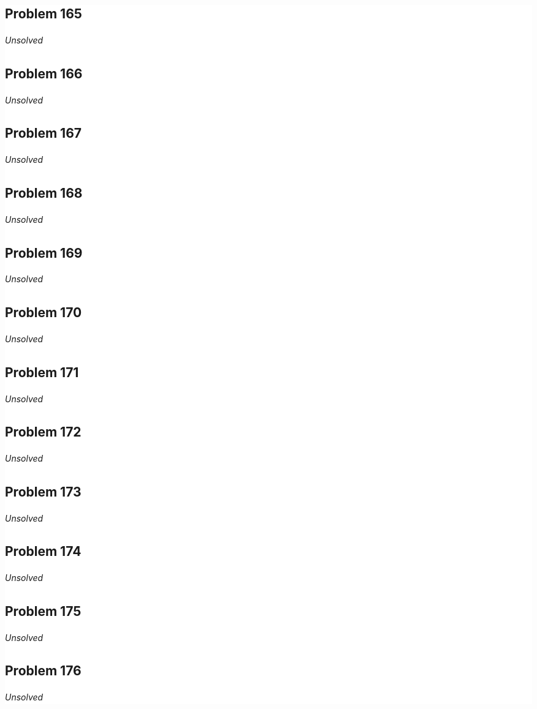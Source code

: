  Problem 165
-------------

  _Unsolved_

 Problem 166
-------------

  _Unsolved_

 Problem 167
-------------

  _Unsolved_

 Problem 168
-------------

  _Unsolved_

 Problem 169
-------------

  _Unsolved_

 Problem 170
-------------

  _Unsolved_

 Problem 171
-------------

  _Unsolved_

 Problem 172
-------------

  _Unsolved_

 Problem 173
-------------

  _Unsolved_

 Problem 174
-------------

  _Unsolved_

 Problem 175
-------------

  _Unsolved_

 Problem 176
-------------

  _Unsolved_
